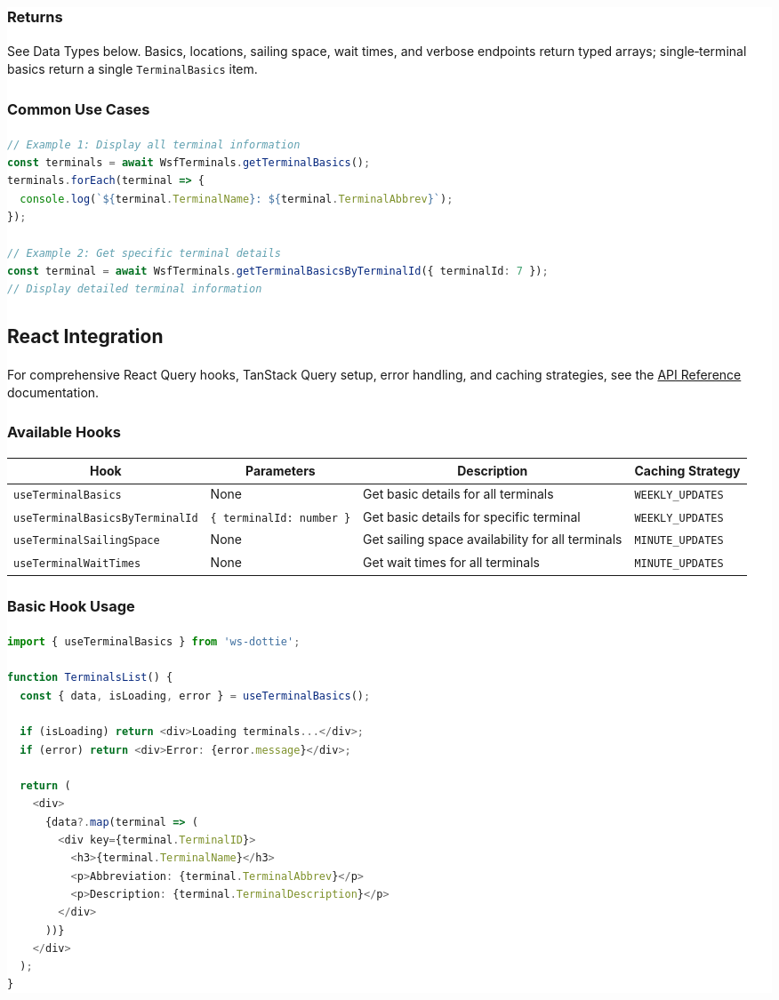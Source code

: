 ### Returns

See Data Types below. Basics, locations, sailing space, wait times, and verbose endpoints return typed arrays; single‑terminal basics return a single `TerminalBasics` item.

### Common Use Cases

```typescript
// Example 1: Display all terminal information
const terminals = await WsfTerminals.getTerminalBasics();
terminals.forEach(terminal => {
  console.log(`${terminal.TerminalName}: ${terminal.TerminalAbbrev}`);
});

// Example 2: Get specific terminal details
const terminal = await WsfTerminals.getTerminalBasicsByTerminalId({ terminalId: 7 });
// Display detailed terminal information
```

## React Integration

For comprehensive React Query hooks, TanStack Query setup, error handling, and caching strategies, see the [API Reference](../API-REFERENCE.md) documentation.

### Available Hooks

| Hook | Parameters | Description | Caching Strategy |
|------|------------|-------------|------------------|
| `useTerminalBasics` | None | Get basic details for all terminals | `WEEKLY_UPDATES` |
| `useTerminalBasicsByTerminalId` | `{ terminalId: number }` | Get basic details for specific terminal | `WEEKLY_UPDATES` |
| `useTerminalSailingSpace` | None | Get sailing space availability for all terminals | `MINUTE_UPDATES` |
| `useTerminalWaitTimes` | None | Get wait times for all terminals | `MINUTE_UPDATES` |

### Basic Hook Usage

```typescript
import { useTerminalBasics } from 'ws-dottie';

function TerminalsList() {
  const { data, isLoading, error } = useTerminalBasics();

  if (isLoading) return <div>Loading terminals...</div>;
  if (error) return <div>Error: {error.message}</div>;

  return (
    <div>
      {data?.map(terminal => (
        <div key={terminal.TerminalID}>
          <h3>{terminal.TerminalName}</h3>
          <p>Abbreviation: {terminal.TerminalAbbrev}</p>
          <p>Description: {terminal.TerminalDescription}</p>
        </div>
      ))}
    </div>
  );
}
```

